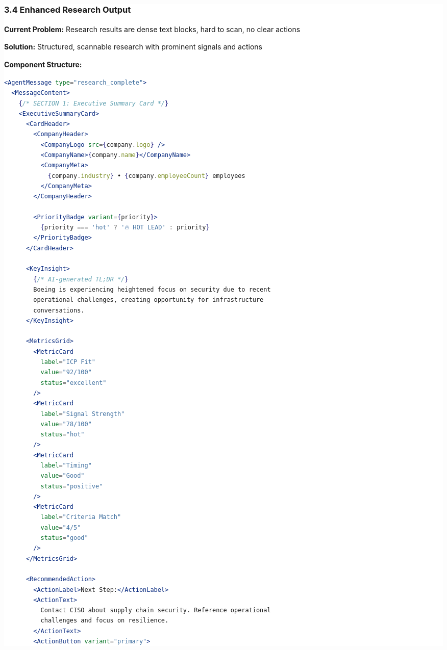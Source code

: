 
### 3.4 Enhanced Research Output

**Current Problem:** Research results are dense text blocks, hard to scan, no clear actions

**Solution:** Structured, scannable research with prominent signals and actions

**Component Structure:**

```jsx
<AgentMessage type="research_complete">
  <MessageContent>
    {/* SECTION 1: Executive Summary Card */}
    <ExecutiveSummaryCard>
      <CardHeader>
        <CompanyHeader>
          <CompanyLogo src={company.logo} />
          <CompanyName>{company.name}</CompanyName>
          <CompanyMeta>
            {company.industry} • {company.employeeCount} employees
          </CompanyMeta>
        </CompanyHeader>
        
        <PriorityBadge variant={priority}>
          {priority === 'hot' ? '🔥 HOT LEAD' : priority}
        </PriorityBadge>
      </CardHeader>

      <KeyInsight>
        {/* AI-generated TL;DR */}
        Boeing is experiencing heightened focus on security due to recent 
        operational challenges, creating opportunity for infrastructure 
        conversations.
      </KeyInsight>

      <MetricsGrid>
        <MetricCard 
          label="ICP Fit" 
          value="92/100"
          status="excellent"
        />
        <MetricCard 
          label="Signal Strength" 
          value="78/100"
          status="hot"
        />
        <MetricCard 
          label="Timing" 
          value="Good"
          status="positive"
        />
        <MetricCard 
          label="Criteria Match" 
          value="4/5"
          status="good"
        />
      </MetricsGrid>

      <RecommendedAction>
        <ActionLabel>Next Step:</ActionLabel>
        <ActionText>
          Contact CISO about supply chain security. Reference operational 
          challenges and focus on resilience.
        </ActionText>
        <ActionButton variant="primary">
```